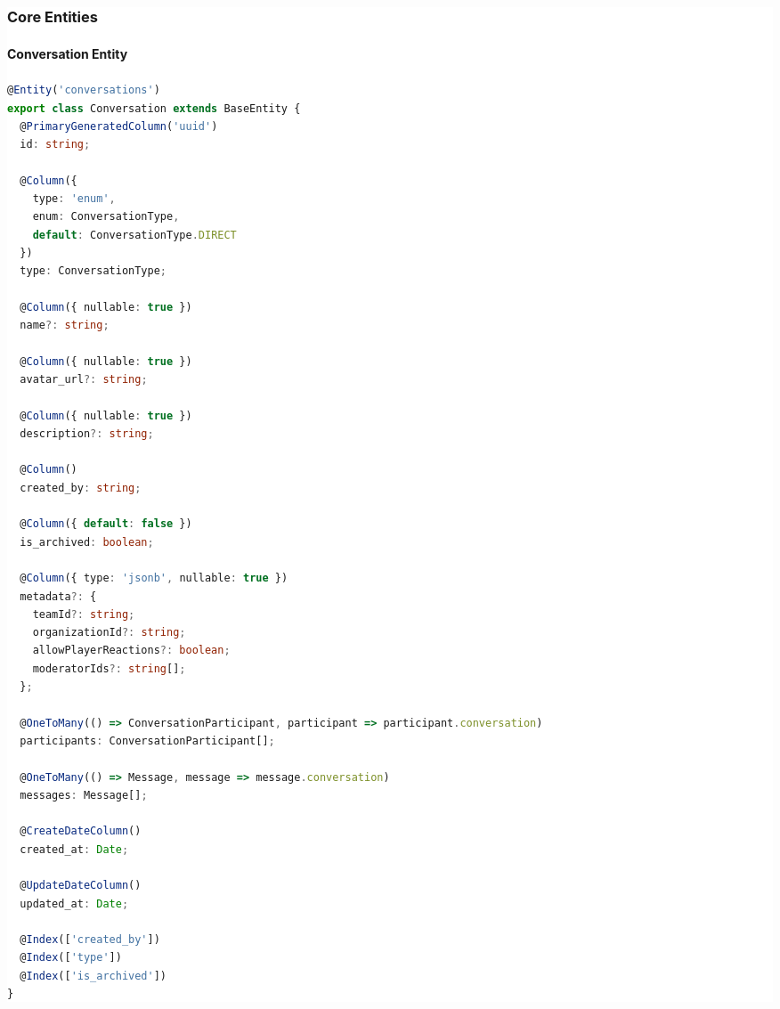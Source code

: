 ### Core Entities

#### Conversation Entity

```typescript
@Entity('conversations')
export class Conversation extends BaseEntity {
  @PrimaryGeneratedColumn('uuid')
  id: string;

  @Column({
    type: 'enum',
    enum: ConversationType,
    default: ConversationType.DIRECT
  })
  type: ConversationType;

  @Column({ nullable: true })
  name?: string;

  @Column({ nullable: true })
  avatar_url?: string;

  @Column({ nullable: true })
  description?: string;

  @Column()
  created_by: string;

  @Column({ default: false })
  is_archived: boolean;

  @Column({ type: 'jsonb', nullable: true })
  metadata?: {
    teamId?: string;
    organizationId?: string;
    allowPlayerReactions?: boolean;
    moderatorIds?: string[];
  };

  @OneToMany(() => ConversationParticipant, participant => participant.conversation)
  participants: ConversationParticipant[];

  @OneToMany(() => Message, message => message.conversation)
  messages: Message[];

  @CreateDateColumn()
  created_at: Date;

  @UpdateDateColumn()
  updated_at: Date;

  @Index(['created_by'])
  @Index(['type'])
  @Index(['is_archived'])
}
```
